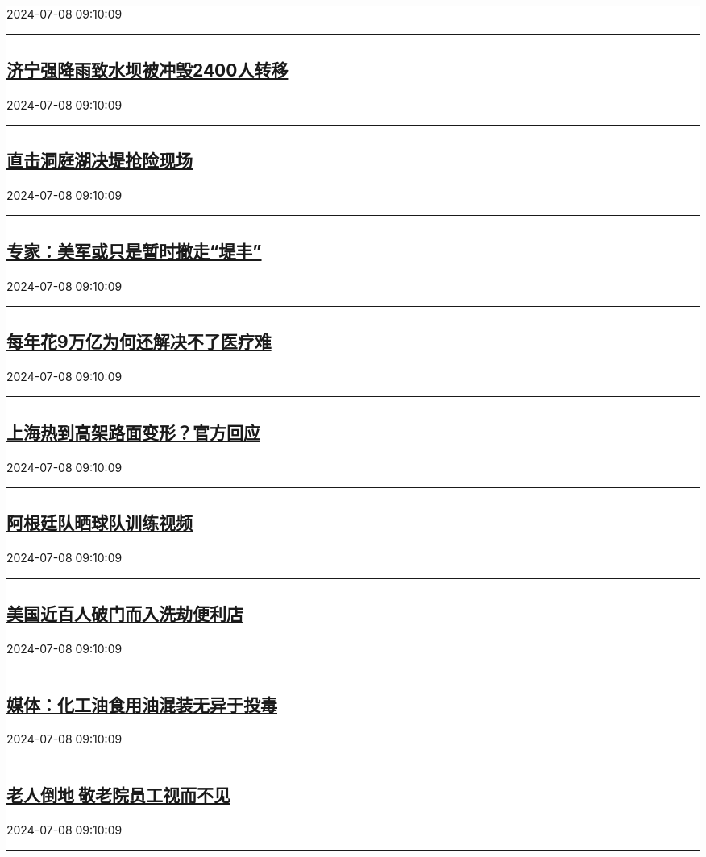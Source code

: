 2024-07-08 09:10:09

---
## [济宁强降雨致水坝被冲毁2400人转移](https://www.toutiao.com/trending/7389141745017032230)

2024-07-08 09:10:09

---
## [直击洞庭湖决堤抢险现场](https://www.toutiao.com/trending/7387777987522907685)

2024-07-08 09:10:09

---
## [专家：美军或只是暂时撤走“堤丰”](https://www.toutiao.com/trending/7387719476739080230)

2024-07-08 09:10:09

---
## [每年花9万亿为何还解决不了医疗难](https://www.toutiao.com/trending/7387612856591633946)

2024-07-08 09:10:09

---
## [上海热到高架路面变形？官方回应](https://www.toutiao.com/trending/7389043591219347482)

2024-07-08 09:10:09

---
## [阿根廷队晒球队训练视频](https://www.toutiao.com/trending/7387972193355071497)

2024-07-08 09:10:09

---
## [美国近百人破门而入洗劫便利店](https://www.toutiao.com/trending/7388871697065197619)

2024-07-08 09:10:09

---
## [媒体：化工油食用油混装无异于投毒](https://www.toutiao.com/trending/7387612856591666714)

2024-07-08 09:10:09

---
## [老人倒地 敬老院员工视而不见](https://www.toutiao.com/trending/7389095779291611162)

2024-07-08 09:10:09

---
